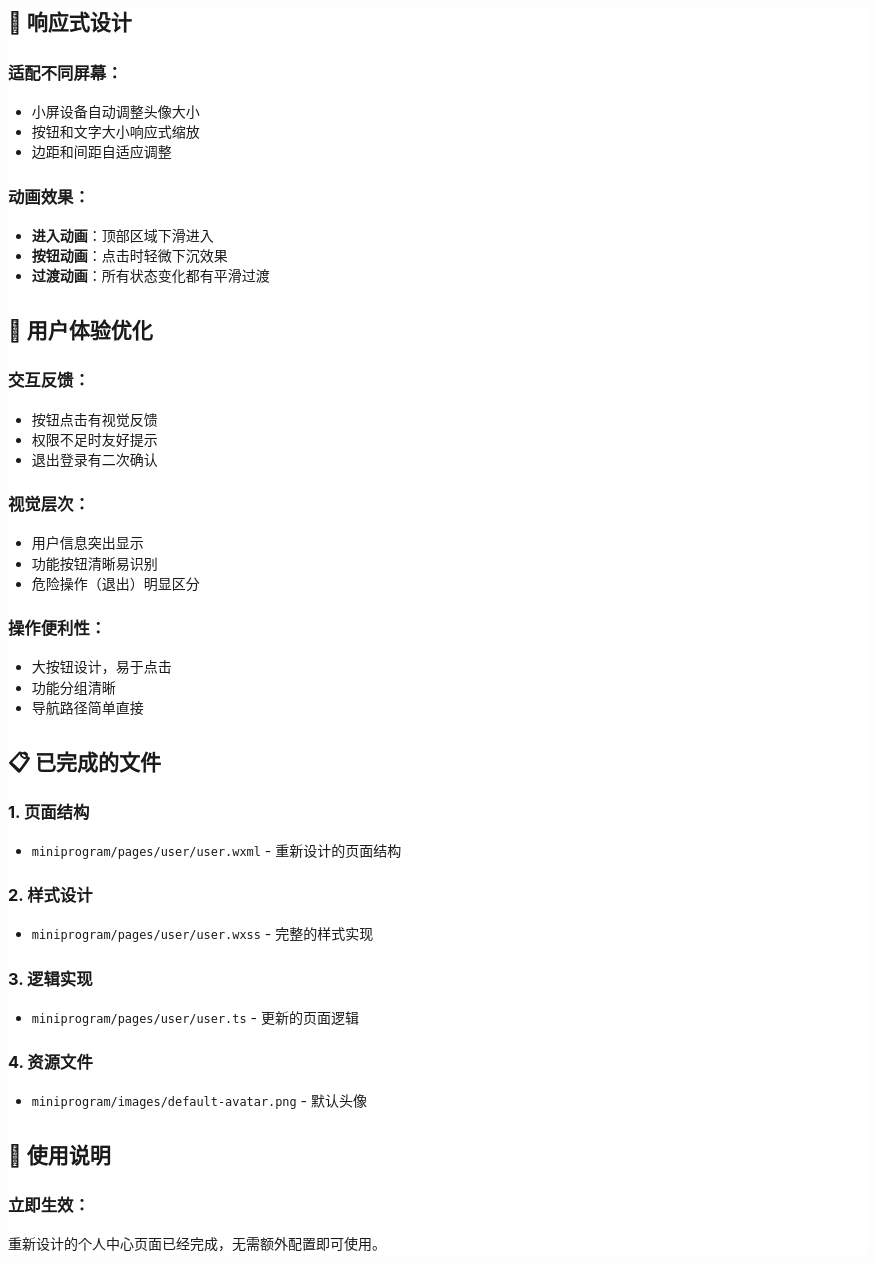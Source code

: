 ## 📱 **响应式设计**

### **适配不同屏幕：**
- 小屏设备自动调整头像大小
- 按钮和文字大小响应式缩放
- 边距和间距自适应调整

### **动画效果：**
- **进入动画**：顶部区域下滑进入
- **按钮动画**：点击时轻微下沉效果
- **过渡动画**：所有状态变化都有平滑过渡

## 🎯 **用户体验优化**

### **交互反馈：**
- 按钮点击有视觉反馈
- 权限不足时友好提示
- 退出登录有二次确认

### **视觉层次：**
- 用户信息突出显示
- 功能按钮清晰易识别
- 危险操作（退出）明显区分

### **操作便利性：**
- 大按钮设计，易于点击
- 功能分组清晰
- 导航路径简单直接

## 📋 **已完成的文件**

### **1. 页面结构**
- `miniprogram/pages/user/user.wxml` - 重新设计的页面结构

### **2. 样式设计**
- `miniprogram/pages/user/user.wxss` - 完整的样式实现

### **3. 逻辑实现**
- `miniprogram/pages/user/user.ts` - 更新的页面逻辑

### **4. 资源文件**
- `miniprogram/images/default-avatar.png` - 默认头像

## 🚀 **使用说明**

### **立即生效：**
重新设计的个人中心页面已经完成，无需额外配置即可使用。
